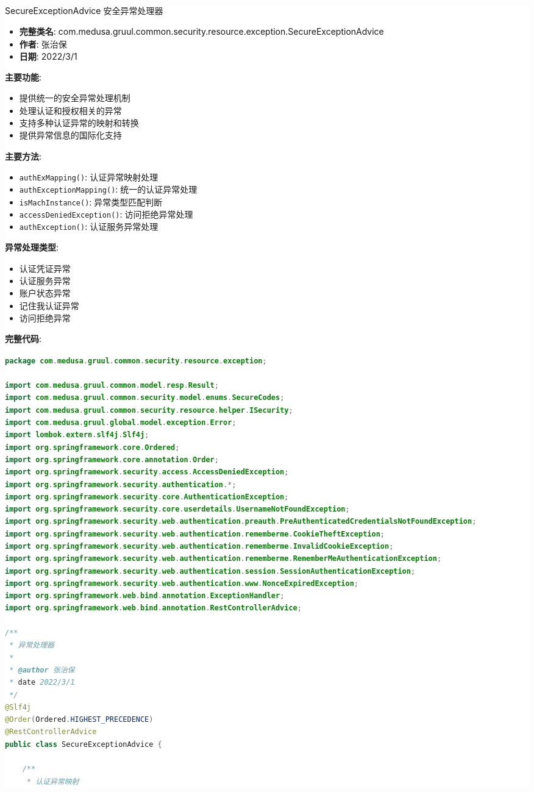 
SecureExceptionAdvice 安全异常处理器

- **完整类名**: com.medusa.gruul.common.security.resource.exception.SecureExceptionAdvice
- **作者**: 张治保
- **日期**: 2022/3/1

**主要功能**: 
- 提供统一的安全异常处理机制
- 处理认证和授权相关的异常
- 支持多种认证异常的映射和转换
- 提供异常信息的国际化支持

**主要方法**:
- `authExMapping()`: 认证异常映射处理
- `authExceptionMapping()`: 统一的认证异常处理
- `isMachInstance()`: 异常类型匹配判断
- `accessDeniedException()`: 访问拒绝异常处理
- `authException()`: 认证服务异常处理

**异常处理类型**:
- 认证凭证异常
- 认证服务异常
- 账户状态异常
- 记住我认证异常
- 访问拒绝异常

**完整代码**:
```java
package com.medusa.gruul.common.security.resource.exception;

import com.medusa.gruul.common.model.resp.Result;
import com.medusa.gruul.common.security.model.enums.SecureCodes;
import com.medusa.gruul.common.security.resource.helper.ISecurity;
import com.medusa.gruul.global.model.exception.Error;
import lombok.extern.slf4j.Slf4j;
import org.springframework.core.Ordered;
import org.springframework.core.annotation.Order;
import org.springframework.security.access.AccessDeniedException;
import org.springframework.security.authentication.*;
import org.springframework.security.core.AuthenticationException;
import org.springframework.security.core.userdetails.UsernameNotFoundException;
import org.springframework.security.web.authentication.preauth.PreAuthenticatedCredentialsNotFoundException;
import org.springframework.security.web.authentication.rememberme.CookieTheftException;
import org.springframework.security.web.authentication.rememberme.InvalidCookieException;
import org.springframework.security.web.authentication.rememberme.RememberMeAuthenticationException;
import org.springframework.security.web.authentication.session.SessionAuthenticationException;
import org.springframework.security.web.authentication.www.NonceExpiredException;
import org.springframework.web.bind.annotation.ExceptionHandler;
import org.springframework.web.bind.annotation.RestControllerAdvice;

/**
 * 异常处理器
 *
 * @author 张治保
 * date 2022/3/1
 */
@Slf4j
@Order(Ordered.HIGHEST_PRECEDENCE)
@RestControllerAdvice
public class SecureExceptionAdvice {

    /**
     * 认证异常映射
```